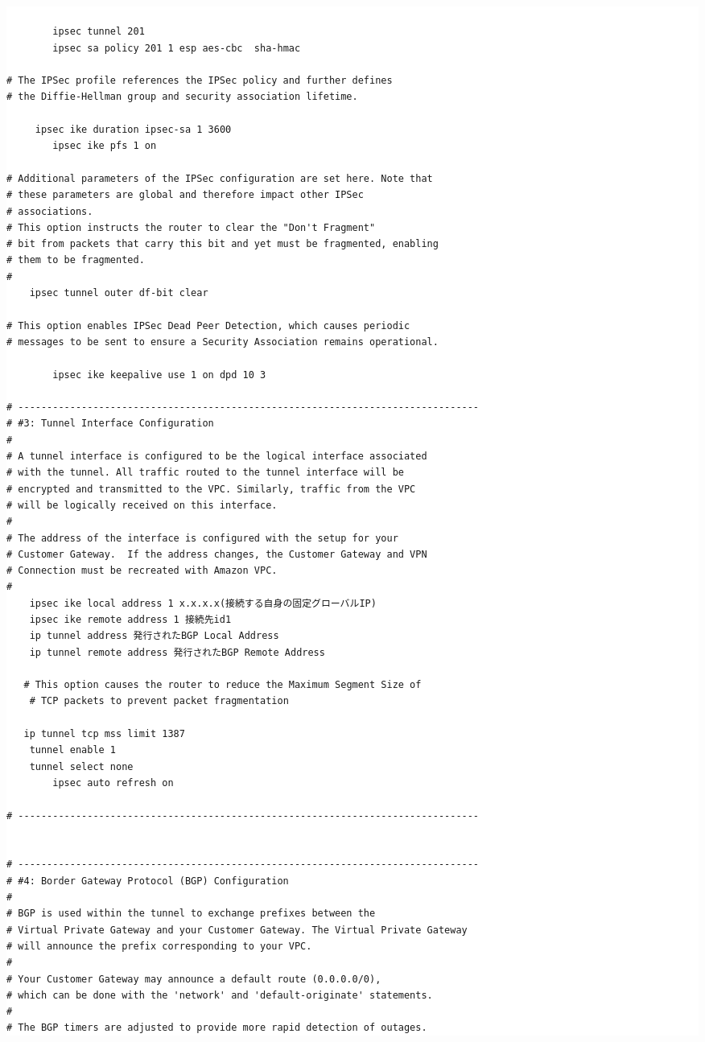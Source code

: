 ```

        ipsec tunnel 201
        ipsec sa policy 201 1 esp aes-cbc  sha-hmac

# The IPSec profile references the IPSec policy and further defines
# the Diffie-Hellman group and security association lifetime.

     ipsec ike duration ipsec-sa 1 3600
        ipsec ike pfs 1 on

# Additional parameters of the IPSec configuration are set here. Note that 
# these parameters are global and therefore impact other IPSec 
# associations.
# This option instructs the router to clear the "Don't Fragment" 
# bit from packets that carry this bit and yet must be fragmented, enabling
# them to be fragmented.
#
	ipsec tunnel outer df-bit clear

# This option enables IPSec Dead Peer Detection, which causes periodic
# messages to be sent to ensure a Security Association remains operational.

        ipsec ike keepalive use 1 on dpd 10 3

# --------------------------------------------------------------------------------
# #3: Tunnel Interface Configuration
#  
# A tunnel interface is configured to be the logical interface associated  
# with the tunnel. All traffic routed to the tunnel interface will be 
# encrypted and transmitted to the VPC. Similarly, traffic from the VPC
# will be logically received on this interface.
#
# The address of the interface is configured with the setup for your 
# Customer Gateway.  If the address changes, the Customer Gateway and VPN 
# Connection must be recreated with Amazon VPC.
#
	ipsec ike local address 1 x.x.x.x(接続する自身の固定グローバルIP)
	ipsec ike remote address 1 接続先id1
	ip tunnel address 発行されたBGP Local Address
	ip tunnel remote address 発行されたBGP Remote Address

   # This option causes the router to reduce the Maximum Segment Size of
	# TCP packets to prevent packet fragmentation

   ip tunnel tcp mss limit 1387
	tunnel enable 1
	tunnel select none
        ipsec auto refresh on

# --------------------------------------------------------------------------------


# --------------------------------------------------------------------------------
# #4: Border Gateway Protocol (BGP) Configuration
#                                                                                     
# BGP is used within the tunnel to exchange prefixes between the
# Virtual Private Gateway and your Customer Gateway. The Virtual Private Gateway    
# will announce the prefix corresponding to your VPC.
#            
# Your Customer Gateway may announce a default route (0.0.0.0/0), 
# which can be done with the 'network' and 'default-originate' statements.
#
# The BGP timers are adjusted to provide more rapid detection of outages.
```